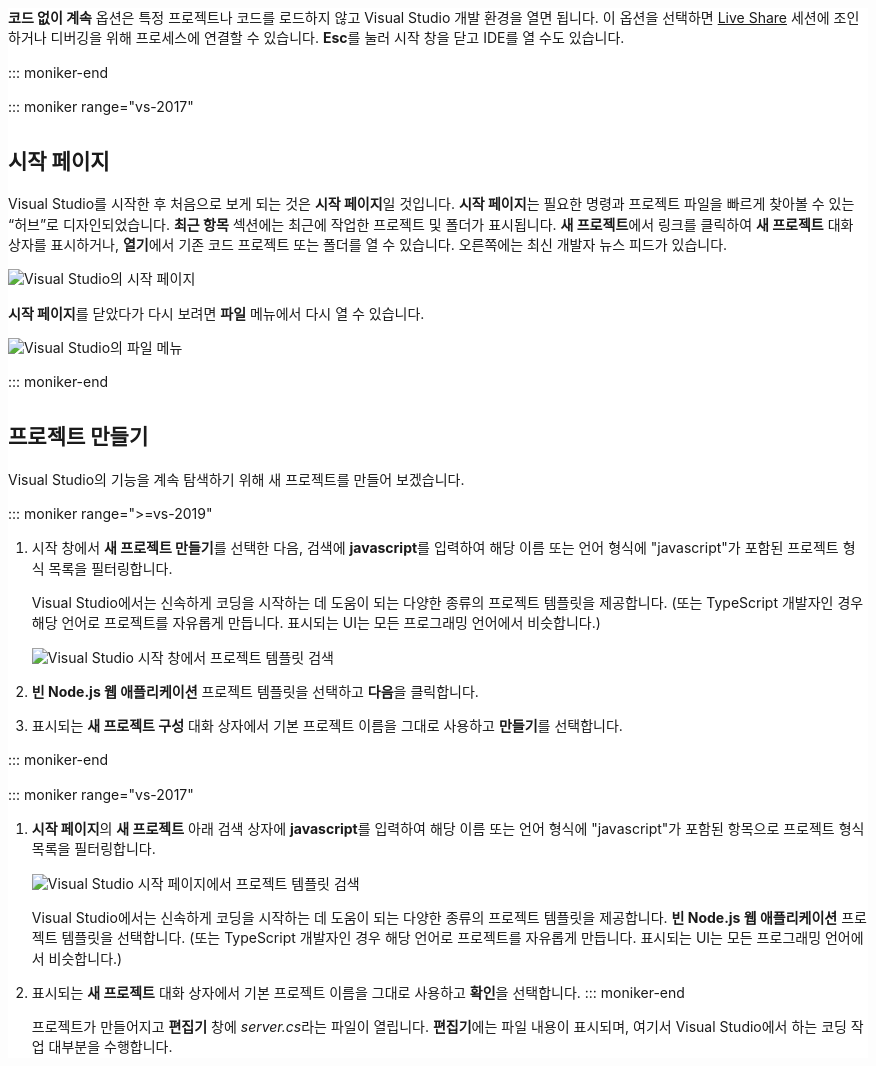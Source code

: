 **코드 없이 계속** 옵션은 특정 프로젝트나 코드를 로드하지 않고 Visual Studio 개발 환경을 열면 됩니다. 이 옵션을 선택하면 [Live Share](/visualstudio/liveshare/) 세션에 조인하거나 디버깅을 위해 프로세스에 연결할 수 있습니다. **Esc**를 눌러 시작 창을 닫고 IDE를 열 수도 있습니다.

::: moniker-end

::: moniker range="vs-2017"

## <a name="start-page"></a>시작 페이지

Visual Studio를 시작한 후 처음으로 보게 되는 것은 **시작 페이지**일 것입니다. **시작 페이지**는 필요한 명령과 프로젝트 파일을 빠르게 찾아볼 수 있는 “허브”로 디자인되었습니다. **최근 항목** 섹션에는 최근에 작업한 프로젝트 및 폴더가 표시됩니다. **새 프로젝트**에서 링크를 클릭하여 **새 프로젝트** 대화 상자를 표시하거나, **열기**에서 기존 코드 프로젝트 또는 폴더를 열 수 있습니다. 오른쪽에는 최신 개발자 뉴스 피드가 있습니다.

![Visual Studio의 시작 페이지](media/start-page.png)

**시작 페이지**를 닫았다가 다시 보려면 **파일** 메뉴에서 다시 열 수 있습니다.

![Visual Studio의 파일 메뉴](media/quickstart-IDE-file-menu-large.png)

::: moniker-end

## <a name="create-a-project"></a>프로젝트 만들기

Visual Studio의 기능을 계속 탐색하기 위해 새 프로젝트를 만들어 보겠습니다.

::: moniker range=">=vs-2019"

1. 시작 창에서 **새 프로젝트 만들기**를 선택한 다음, 검색에 **javascript**를 입력하여 해당 이름 또는 언어 형식에 "javascript"가 포함된 프로젝트 형식 목록을 필터링합니다.

   Visual Studio에서는 신속하게 코딩을 시작하는 데 도움이 되는 다양한 종류의 프로젝트 템플릿을 제공합니다. (또는 TypeScript 개발자인 경우 해당 언어로 프로젝트를 자유롭게 만듭니다. 표시되는 UI는 모든 프로그래밍 언어에서 비슷합니다.)

   ![Visual Studio 시작 창에서 프로젝트 템플릿 검색](media/vs-2019/create-new-project.png)

1. **빈 Node.js 웹 애플리케이션** 프로젝트 템플릿을 선택하고 **다음**을 클릭합니다.

1. 표시되는 **새 프로젝트 구성** 대화 상자에서 기본 프로젝트 이름을 그대로 사용하고 **만들기**를 선택합니다.

::: moniker-end

::: moniker range="vs-2017"

1. **시작 페이지**의 **새 프로젝트** 아래 검색 상자에 **javascript**를 입력하여 해당 이름 또는 언어 형식에 "javascript"가 포함된 항목으로 프로젝트 형식 목록을 필터링합니다.

   ![Visual Studio 시작 페이지에서 프로젝트 템플릿 검색](media/start-page-search-templates.png)

   Visual Studio에서는 신속하게 코딩을 시작하는 데 도움이 되는 다양한 종류의 프로젝트 템플릿을 제공합니다. **빈 Node.js 웹 애플리케이션** 프로젝트 템플릿을 선택합니다. (또는 TypeScript 개발자인 경우 해당 언어로 프로젝트를 자유롭게 만듭니다. 표시되는 UI는 모든 프로그래밍 언어에서 비슷합니다.)

1. 표시되는 **새 프로젝트** 대화 상자에서 기본 프로젝트 이름을 그대로 사용하고 **확인**을 선택합니다.
::: moniker-end

   프로젝트가 만들어지고 **편집기** 창에 *server.cs*라는 파일이 열립니다. **편집기**에는 파일 내용이 표시되며, 여기서 Visual Studio에서 하는 코딩 작업 대부분을 수행합니다.
